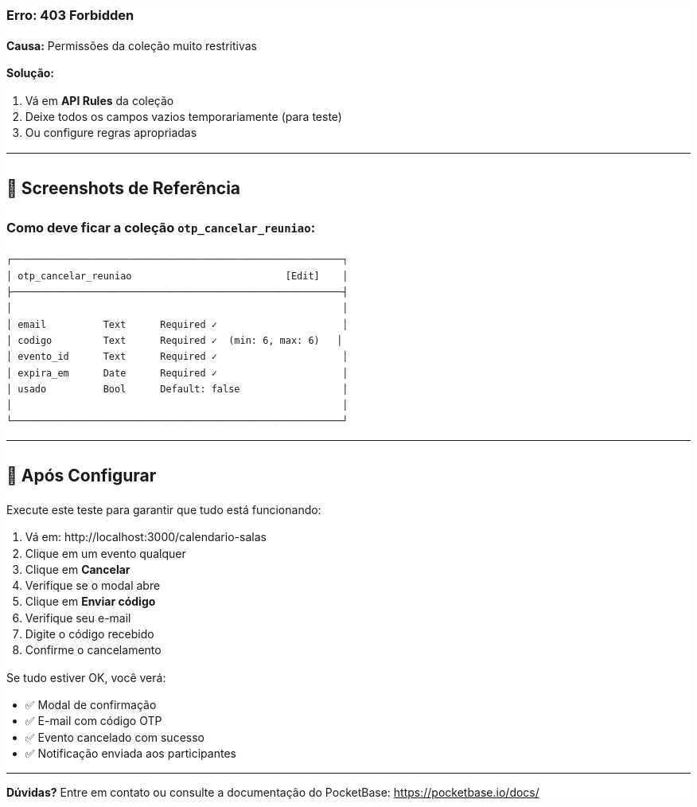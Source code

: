 ### Erro: 403 Forbidden

**Causa:** Permissões da coleção muito restritivas

**Solução:**
1. Vá em **API Rules** da coleção
2. Deixe todos os campos vazios temporariamente (para teste)
3. Ou configure regras apropriadas

---

## 📸 Screenshots de Referência

### Como deve ficar a coleção `otp_cancelar_reuniao`:

```
┌──────────────────────────────────────────────────────────┐
│ otp_cancelar_reuniao                           [Edit]    │
├──────────────────────────────────────────────────────────┤
│                                                          │
│ email          Text      Required ✓                      │
│ codigo         Text      Required ✓  (min: 6, max: 6)   │
│ evento_id      Text      Required ✓                      │
│ expira_em      Date      Required ✓                      │
│ usado          Bool      Default: false                  │
│                                                          │
└──────────────────────────────────────────────────────────┘
```

---

## 🎯 Após Configurar

Execute este teste para garantir que tudo está funcionando:

1. Vá em: http://localhost:3000/calendario-salas
2. Clique em um evento qualquer
3. Clique em **Cancelar**
4. Verifique se o modal abre
5. Clique em **Enviar código**
6. Verifique seu e-mail
7. Digite o código recebido
8. Confirme o cancelamento

Se tudo estiver OK, você verá:
- ✅ Modal de confirmação
- ✅ E-mail com código OTP
- ✅ Evento cancelado com sucesso
- ✅ Notificação enviada aos participantes

---

**Dúvidas?** Entre em contato ou consulte a documentação do PocketBase: https://pocketbase.io/docs/
